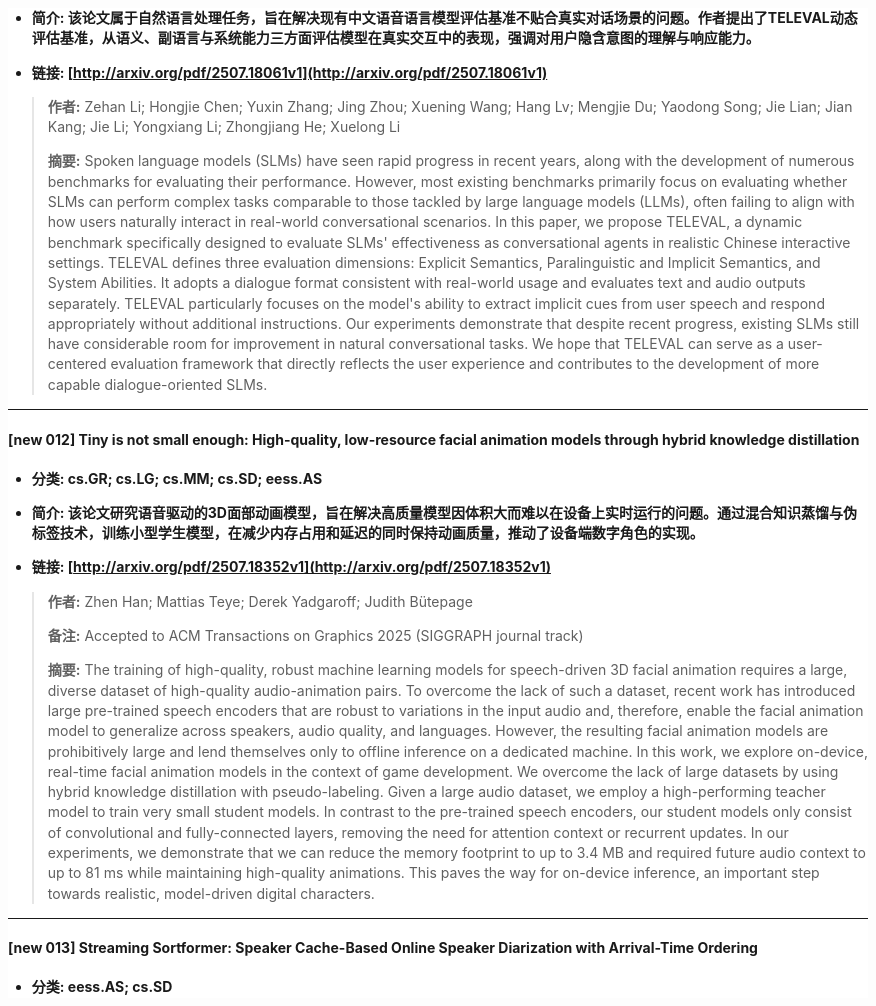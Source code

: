 - **简介: 该论文属于自然语言处理任务，旨在解决现有中文语音语言模型评估基准不贴合真实对话场景的问题。作者提出了TELEVAL动态评估基准，从语义、副语言与系统能力三方面评估模型在真实交互中的表现，强调对用户隐含意图的理解与响应能力。**

- **链接: [http://arxiv.org/pdf/2507.18061v1](http://arxiv.org/pdf/2507.18061v1)**

> **作者:** Zehan Li; Hongjie Chen; Yuxin Zhang; Jing Zhou; Xuening Wang; Hang Lv; Mengjie Du; Yaodong Song; Jie Lian; Jian Kang; Jie Li; Yongxiang Li; Zhongjiang He; Xuelong Li
>
> **摘要:** Spoken language models (SLMs) have seen rapid progress in recent years, along with the development of numerous benchmarks for evaluating their performance. However, most existing benchmarks primarily focus on evaluating whether SLMs can perform complex tasks comparable to those tackled by large language models (LLMs), often failing to align with how users naturally interact in real-world conversational scenarios. In this paper, we propose TELEVAL, a dynamic benchmark specifically designed to evaluate SLMs' effectiveness as conversational agents in realistic Chinese interactive settings. TELEVAL defines three evaluation dimensions: Explicit Semantics, Paralinguistic and Implicit Semantics, and System Abilities. It adopts a dialogue format consistent with real-world usage and evaluates text and audio outputs separately. TELEVAL particularly focuses on the model's ability to extract implicit cues from user speech and respond appropriately without additional instructions. Our experiments demonstrate that despite recent progress, existing SLMs still have considerable room for improvement in natural conversational tasks. We hope that TELEVAL can serve as a user-centered evaluation framework that directly reflects the user experience and contributes to the development of more capable dialogue-oriented SLMs.
>
---
#### [new 012] Tiny is not small enough: High-quality, low-resource facial animation models through hybrid knowledge distillation
- **分类: cs.GR; cs.LG; cs.MM; cs.SD; eess.AS**

- **简介: 该论文研究语音驱动的3D面部动画模型，旨在解决高质量模型因体积大而难以在设备上实时运行的问题。通过混合知识蒸馏与伪标签技术，训练小型学生模型，在减少内存占用和延迟的同时保持动画质量，推动了设备端数字角色的实现。**

- **链接: [http://arxiv.org/pdf/2507.18352v1](http://arxiv.org/pdf/2507.18352v1)**

> **作者:** Zhen Han; Mattias Teye; Derek Yadgaroff; Judith Bütepage
>
> **备注:** Accepted to ACM Transactions on Graphics 2025 (SIGGRAPH journal track)
>
> **摘要:** The training of high-quality, robust machine learning models for speech-driven 3D facial animation requires a large, diverse dataset of high-quality audio-animation pairs. To overcome the lack of such a dataset, recent work has introduced large pre-trained speech encoders that are robust to variations in the input audio and, therefore, enable the facial animation model to generalize across speakers, audio quality, and languages. However, the resulting facial animation models are prohibitively large and lend themselves only to offline inference on a dedicated machine. In this work, we explore on-device, real-time facial animation models in the context of game development. We overcome the lack of large datasets by using hybrid knowledge distillation with pseudo-labeling. Given a large audio dataset, we employ a high-performing teacher model to train very small student models. In contrast to the pre-trained speech encoders, our student models only consist of convolutional and fully-connected layers, removing the need for attention context or recurrent updates. In our experiments, we demonstrate that we can reduce the memory footprint to up to 3.4 MB and required future audio context to up to 81 ms while maintaining high-quality animations. This paves the way for on-device inference, an important step towards realistic, model-driven digital characters.
>
---
#### [new 013] Streaming Sortformer: Speaker Cache-Based Online Speaker Diarization with Arrival-Time Ordering
- **分类: eess.AS; cs.SD**
